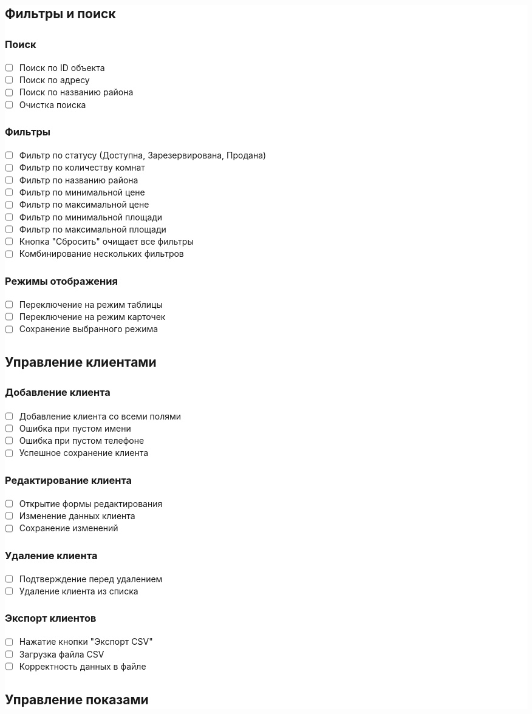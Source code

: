 ## Фильтры и поиск

### Поиск
- [ ] Поиск по ID объекта
- [ ] Поиск по адресу
- [ ] Поиск по названию района
- [ ] Очистка поиска

### Фильтры
- [ ] Фильтр по статусу (Доступна, Зарезервирована, Продана)
- [ ] Фильтр по количеству комнат
- [ ] Фильтр по названию района
- [ ] Фильтр по минимальной цене
- [ ] Фильтр по максимальной цене
- [ ] Фильтр по минимальной площади
- [ ] Фильтр по максимальной площади
- [ ] Кнопка "Сбросить" очищает все фильтры
- [ ] Комбинирование нескольких фильтров

### Режимы отображения
- [ ] Переключение на режим таблицы
- [ ] Переключение на режим карточек
- [ ] Сохранение выбранного режима

## Управление клиентами

### Добавление клиента
- [ ] Добавление клиента со всеми полями
- [ ] Ошибка при пустом имени
- [ ] Ошибка при пустом телефоне
- [ ] Успешное сохранение клиента

### Редактирование клиента
- [ ] Открытие формы редактирования
- [ ] Изменение данных клиента
- [ ] Сохранение изменений

### Удаление клиента
- [ ] Подтверждение перед удалением
- [ ] Удаление клиента из списка

### Экспорт клиентов
- [ ] Нажатие кнопки "Экспорт CSV"
- [ ] Загрузка файла CSV
- [ ] Корректность данных в файле

## Управление показами
